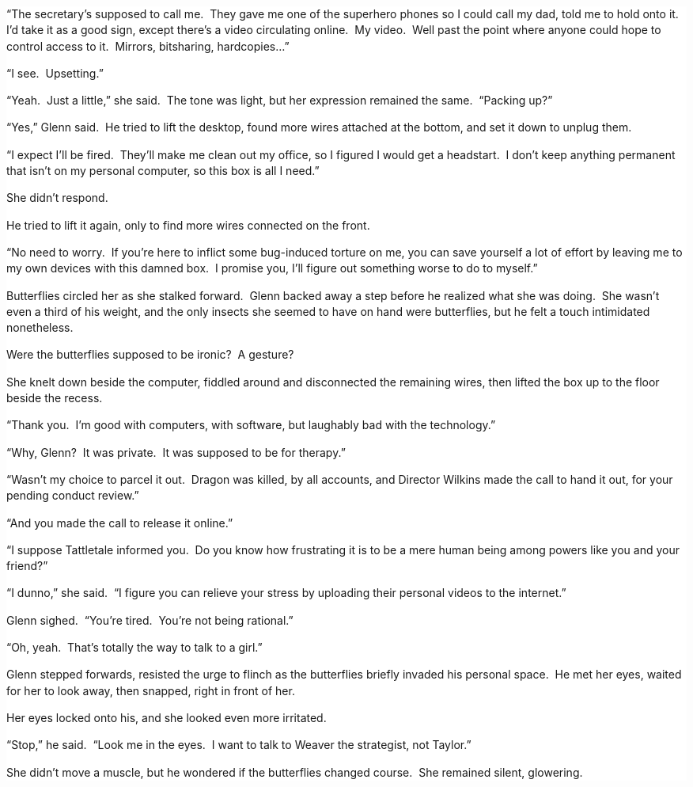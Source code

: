 “The secretary’s supposed to call me.  They gave me one of the superhero phones so I could call my dad, told me to hold onto it.  I’d take it as a good sign, except there’s a video circulating online.  My video.  Well past the point where anyone could hope to control access to it.  Mirrors, bitsharing, hardcopies…”

“I see.  Upsetting.”

“Yeah.  Just a little,” she said.  The tone was light, but her expression remained the same.  “Packing up?”

“Yes,” Glenn said.  He tried to lift the desktop, found more wires attached at the bottom, and set it down to unplug them.

“I expect I’ll be fired.  They’ll make me clean out my office, so I figured I would get a headstart.  I don’t keep anything permanent that isn’t on my personal computer, so this box is all I need.”

She didn’t respond.

He tried to lift it again, only to find more wires connected on the front.

“No need to worry.  If you’re here to inflict some bug-induced torture on me, you can save yourself a lot of effort by leaving me to my own devices with this damned box.  I promise you, I’ll figure out something worse to do to myself.”

Butterflies circled her as she stalked forward.  Glenn backed away a step before he realized what she was doing.  She wasn’t even a third of his weight, and the only insects she seemed to have on hand were butterflies, but he felt a touch intimidated nonetheless.

Were the butterflies supposed to be ironic?  A gesture?

She knelt down beside the computer, fiddled around and disconnected the remaining wires, then lifted the box up to the floor beside the recess.

“Thank you.  I’m good with computers, with software, but laughably bad with the technology.”

“Why, Glenn?  It was private.  It was supposed to be for therapy.”

“Wasn’t my choice to parcel it out.  Dragon was killed, by all accounts, and Director Wilkins made the call to hand it out, for your pending conduct review.”

“And you made the call to release it online.”

“I suppose Tattletale informed you.  Do you know how frustrating it is to be a mere human being among powers like you and your friend?”

“I dunno,” she said.  “I figure you can relieve your stress by uploading their personal videos to the internet.”

Glenn sighed.  “You’re tired.  You’re not being rational.”

“Oh, yeah.  That’s totally the way to talk to a girl.”

Glenn stepped forwards, resisted the urge to flinch as the butterflies briefly invaded his personal space.  He met her eyes, waited for her to look away, then snapped, right in front of her.

Her eyes locked onto his, and she looked even more irritated.

“Stop,” he said.  “Look me in the eyes.  I want to talk to Weaver the strategist, not Taylor.”

She didn’t move a muscle, but he wondered if the butterflies changed course.  She remained silent, glowering.
